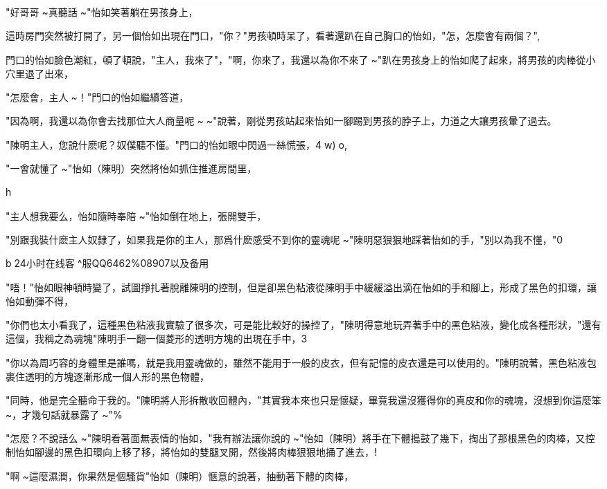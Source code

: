 "好哥哥 ~真聽話 ~"怡如笑著躺在男孩身上，



這時房門突然被打開了，另一個怡如出現在門口，"你？"男孩頓時呆了，看著還趴在自己胸口的怡如，"怎，怎麼會有兩個？",





門口的怡如臉色潮紅，頓了頓說，"主人，我來了"，"啊，你來了，我還以為你不來了 ~"趴在男孩身上的怡如爬了起來，將男孩的肉棒從小穴里退了出來，



"怎麼會，主人 ~！"門口的怡如繼續答道，





"因為啊，我還以為你會去找那位大人商量呢 ~ ~"說著，剛從男孩站起來怡如一腳踢到男孩的脖子上，力道之大讓男孩暈了過去。



"陳明主人，您說什麽呢？奴僕聽不懂。"門口的怡如眼中閃過一絲慌張，4 w) o,



"一會就懂了 ~"怡如（陳明）突然將怡如抓住推進房間里，

h



"主人想我要么，怡如隨時奉陪 ~"怡如倒在地上，張開雙手，





"別跟我裝什麽主人奴隸了，如果我是你的主人，那爲什麽感受不到你的靈魂呢 ~"陳明惡狠狠地踩著怡如的手，"別以為我不懂，"0

b 24小时在线客 ^服QQ6462%08907以及备用



"唔！"怡如眼神頓時變了，試圖掙扎著脫離陳明的控制，但是卻黑色粘液從陳明手中緩緩溢出滴在怡如的手和腳上，形成了黑色的扣環，讓怡如動彈不得，





"你們也太小看我了，這種黑色粘液我實驗了很多次，可是能比較好的操控了，"陳明得意地玩弄著手中的黑色粘液，變化成各種形狀，"還有這個，我稱之為魂塊"陳明手一翻一個菱形的透明方塊的出現在手中，3





"你以為周巧容的身體里是誰嗎，就是我用靈魂做的，雖然不能用于一般的皮衣，但有記憶的皮衣還是可以使用的。"陳明說著，黑色粘液包裹住透明的方塊逐漸形成一個人形的黑色物體，





"同時，他是完全聽命于我的。"陳明將人形拆散收回體內，"其實我本來也只是懷疑，畢竟我還沒獲得你的真皮和你的魂塊，沒想到你這麼笨 ~，才幾句話就暴露了 ~"%





"怎麼？不說話么 ~"陳明看著面無表情的怡如，"我有辦法讓你說的 ~"怡如（陳明）將手在下體搗鼓了幾下，掏出了那根黑色的肉棒，又控制怡如腳邊的黑色扣環向上移了移，將怡如的雙腿叉開，然後將肉棒狠狠地捅了進去，!





"啊 ~這麼濕潤，你果然是個騷貨"怡如（陳明）愜意的說著，抽動著下體的肉棒，
